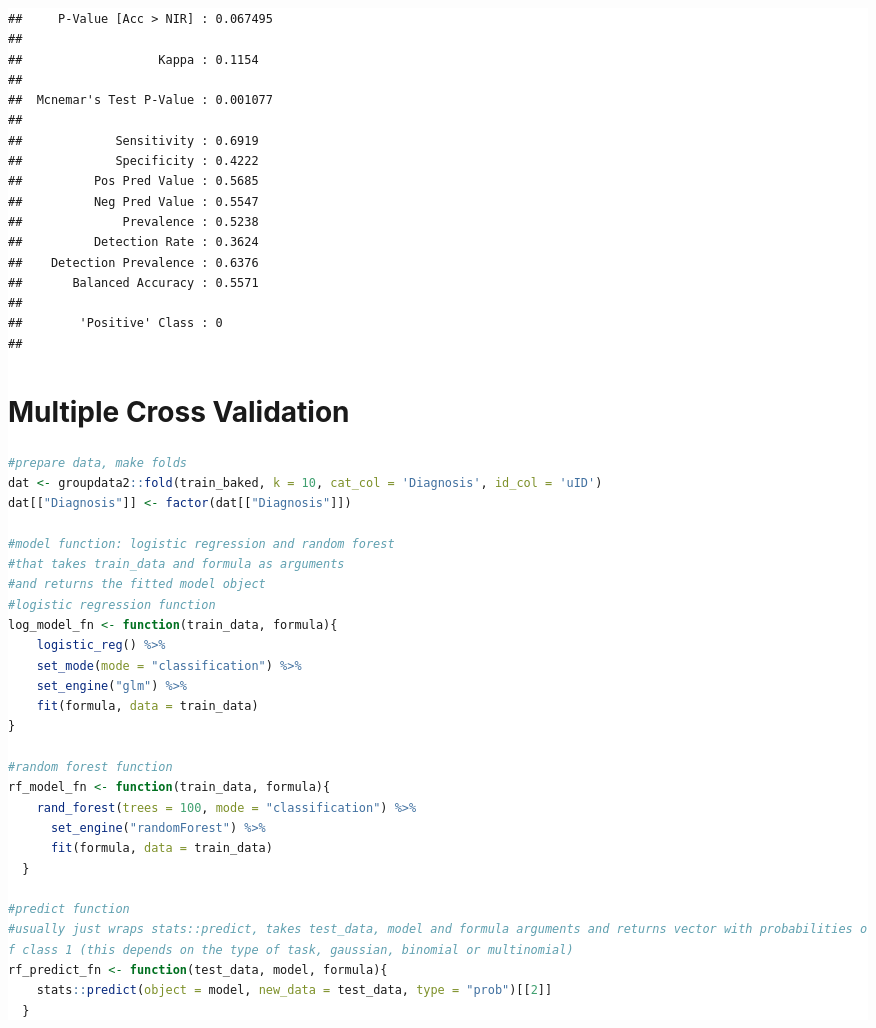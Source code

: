     ##     P-Value [Acc > NIR] : 0.067495        
    ##                                           
    ##                   Kappa : 0.1154          
    ##                                           
    ##  Mcnemar's Test P-Value : 0.001077        
    ##                                           
    ##             Sensitivity : 0.6919          
    ##             Specificity : 0.4222          
    ##          Pos Pred Value : 0.5685          
    ##          Neg Pred Value : 0.5547          
    ##              Prevalence : 0.5238          
    ##          Detection Rate : 0.3624          
    ##    Detection Prevalence : 0.6376          
    ##       Balanced Accuracy : 0.5571          
    ##                                           
    ##        'Positive' Class : 0               
    ## 

Multiple Cross Validation
=========================

``` r
#prepare data, make folds
dat <- groupdata2::fold(train_baked, k = 10, cat_col = 'Diagnosis', id_col = 'uID')
dat[["Diagnosis"]] <- factor(dat[["Diagnosis"]])

#model function: logistic regression and random forest
#that takes train_data and formula as arguments
#and returns the fitted model object
#logistic regression function
log_model_fn <- function(train_data, formula){
    logistic_reg() %>%  
    set_mode(mode = "classification") %>% 
    set_engine("glm") %>%
    fit(formula, data = train_data)
}

#random forest function
rf_model_fn <- function(train_data, formula){
    rand_forest(trees = 100, mode = "classification") %>%
      set_engine("randomForest") %>%
      fit(formula, data = train_data)
  }

#predict function
#usually just wraps stats::predict, takes test_data, model and formula arguments and returns vector with probabilities of class 1 (this depends on the type of task, gaussian, binomial or multinomial)
rf_predict_fn <- function(test_data, model, formula){
    stats::predict(object = model, new_data = test_data, type = "prob")[[2]]
  }

```